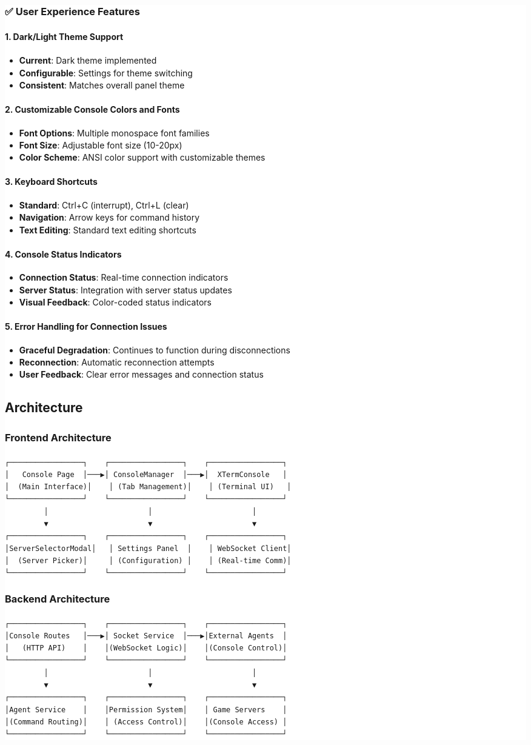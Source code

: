 ### ✅ User Experience Features

#### 1. Dark/Light Theme Support
- **Current**: Dark theme implemented
- **Configurable**: Settings for theme switching
- **Consistent**: Matches overall panel theme

#### 2. Customizable Console Colors and Fonts
- **Font Options**: Multiple monospace font families
- **Font Size**: Adjustable font size (10-20px)
- **Color Scheme**: ANSI color support with customizable themes

#### 3. Keyboard Shortcuts
- **Standard**: Ctrl+C (interrupt), Ctrl+L (clear)
- **Navigation**: Arrow keys for command history
- **Text Editing**: Standard text editing shortcuts

#### 4. Console Status Indicators
- **Connection Status**: Real-time connection indicators
- **Server Status**: Integration with server status updates
- **Visual Feedback**: Color-coded status indicators

#### 5. Error Handling for Connection Issues
- **Graceful Degradation**: Continues to function during disconnections
- **Reconnection**: Automatic reconnection attempts
- **User Feedback**: Clear error messages and connection status

## Architecture

### Frontend Architecture
```
┌─────────────────┐    ┌─────────────────┐    ┌─────────────────┐
│   Console Page  │───▶│ ConsoleManager  │───▶│  XTermConsole   │
│  (Main Interface)│    │ (Tab Management)│    │ (Terminal UI)   │
└─────────────────┘    └─────────────────┘    └─────────────────┘
         │                       │                       │
         ▼                       ▼                       ▼
┌─────────────────┐    ┌─────────────────┐    ┌─────────────────┐
│ServerSelectorModal│   │ Settings Panel  │    │ WebSocket Client│
│  (Server Picker)│     │ (Configuration) │    │ (Real-time Comm)│
└─────────────────┘    └─────────────────┘    └─────────────────┘
```

### Backend Architecture
```
┌─────────────────┐    ┌─────────────────┐    ┌─────────────────┐
│Console Routes   │───▶│ Socket Service  │───▶│External Agents  │
│   (HTTP API)    │    │(WebSocket Logic)│    │(Console Control)│
└─────────────────┘    └─────────────────┘    └─────────────────┘
         │                       │                       │
         ▼                       ▼                       ▼
┌─────────────────┐    ┌─────────────────┐    ┌─────────────────┐
│Agent Service    │    │Permission System│    │ Game Servers    │
│(Command Routing)│    │ (Access Control)│    │(Console Access) │
└─────────────────┘    └─────────────────┘    └─────────────────┘
```
